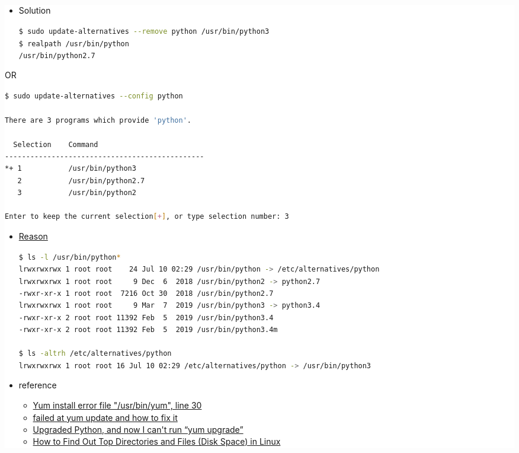 - Solution
  ```bash
  $ sudo update-alternatives --remove python /usr/bin/python3
  $ realpath /usr/bin/python
  /usr/bin/python2.7
  ```

OR

  ```bash
  $ sudo update-alternatives --config python

  There are 3 programs which provide 'python'.

    Selection    Command
  -----------------------------------------------
  *+ 1           /usr/bin/python3
     2           /usr/bin/python2.7
     3           /usr/bin/python2

  Enter to keep the current selection[+], or type selection number: 3
  ```

- [Reason](https://www.linuxquestions.org/questions/linux-newbie-8/yum-upgrading-error-4175632414/) 
  ```bash
  $ ls -l /usr/bin/python*
  lrwxrwxrwx 1 root root    24 Jul 10 02:29 /usr/bin/python -> /etc/alternatives/python
  lrwxrwxrwx 1 root root     9 Dec  6  2018 /usr/bin/python2 -> python2.7
  -rwxr-xr-x 1 root root  7216 Oct 30  2018 /usr/bin/python2.7
  lrwxrwxrwx 1 root root     9 Mar  7  2019 /usr/bin/python3 -> python3.4
  -rwxr-xr-x 2 root root 11392 Feb  5  2019 /usr/bin/python3.4
  -rwxr-xr-x 2 root root 11392 Feb  5  2019 /usr/bin/python3.4m

  $ ls -altrh /etc/alternatives/python
  lrwxrwxrwx 1 root root 16 Jul 10 02:29 /etc/alternatives/python -> /usr/bin/python3
    ```

- reference
  - [Yum install error file "/usr/bin/yum", line 30](http://www.programmersought.com/article/3242669414/)
  - [failed at yum update and how to fix it](http://wenhan.blog/2018/02/18/failed-at-yum-update-and-how-to-fix-it/)
  - [Upgraded Python, and now I can't run “yum upgrade”](https://unix.stackexchange.com/questions/524552/upgraded-python-and-now-i-cant-run-yum-upgrade)
  - [How to Find Out Top Directories and Files (Disk Space) in Linux](https://www.tecmint.com/find-top-large-directories-and-files-sizes-in-linux/)
